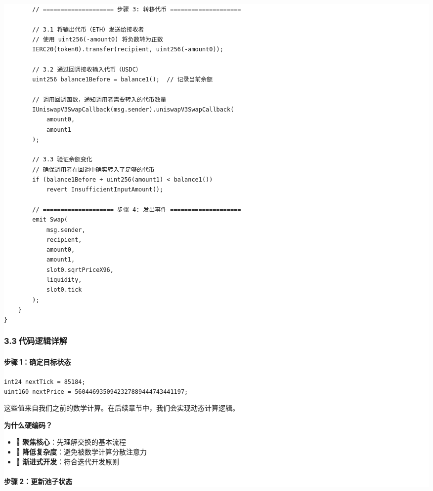 ```solidity
        // ==================== 步骤 3: 转移代币 ====================
        
        // 3.1 将输出代币（ETH）发送给接收者
        // 使用 uint256(-amount0) 将负数转为正数
        IERC20(token0).transfer(recipient, uint256(-amount0));
        
        // 3.2 通过回调接收输入代币（USDC）
        uint256 balance1Before = balance1();  // 记录当前余额
        
        // 调用回调函数，通知调用者需要转入的代币数量
        IUniswapV3SwapCallback(msg.sender).uniswapV3SwapCallback(
            amount0,
            amount1
        );
        
        // 3.3 验证余额变化
        // 确保调用者在回调中确实转入了足够的代币
        if (balance1Before + uint256(amount1) < balance1())
            revert InsufficientInputAmount();
        
        // ==================== 步骤 4: 发出事件 ====================
        emit Swap(
            msg.sender,
            recipient,
            amount0,
            amount1,
            slot0.sqrtPriceX96,
            liquidity,
            slot0.tick
        );
    }
}
```

### 3.3 代码逻辑详解

#### 步骤 1：确定目标状态

```solidity
int24 nextTick = 85184;
uint160 nextPrice = 5604469350942327889444743441197;
```

这些值来自我们之前的数学计算。在后续章节中，我们会实现动态计算逻辑。

**为什么硬编码？**

- 🎯 **聚焦核心**：先理解交换的基本流程
- 🎯 **降低复杂度**：避免被数学计算分散注意力
- 🎯 **渐进式开发**：符合迭代开发原则

#### 步骤 2：更新池子状态
